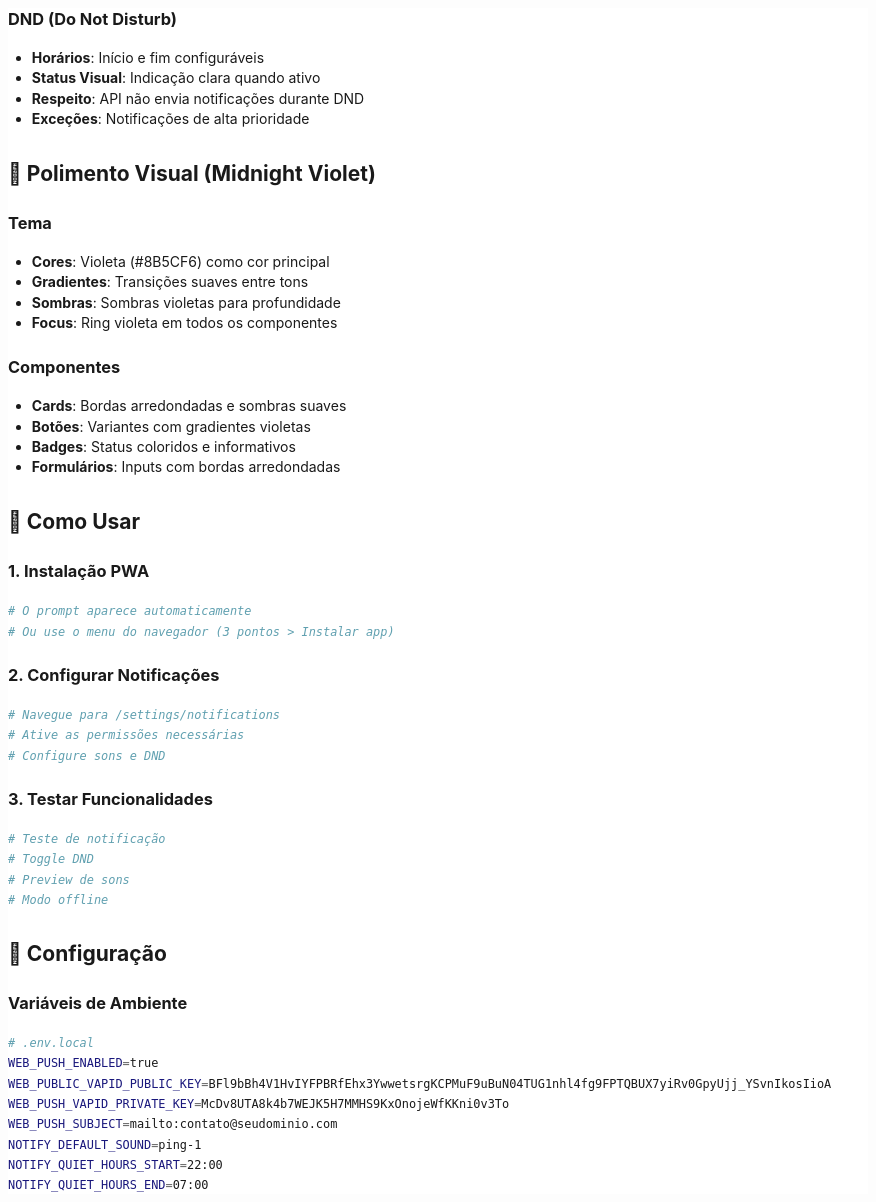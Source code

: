 ### DND (Do Not Disturb)
- **Horários**: Início e fim configuráveis
- **Status Visual**: Indicação clara quando ativo
- **Respeito**: API não envia notificações durante DND
- **Exceções**: Notificações de alta prioridade

## 🎨 Polimento Visual (Midnight Violet)

### Tema
- **Cores**: Violeta (#8B5CF6) como cor principal
- **Gradientes**: Transições suaves entre tons
- **Sombras**: Sombras violetas para profundidade
- **Focus**: Ring violeta em todos os componentes

### Componentes
- **Cards**: Bordas arredondadas e sombras suaves
- **Botões**: Variantes com gradientes violetas
- **Badges**: Status coloridos e informativos
- **Formulários**: Inputs com bordas arredondadas

## 🚀 Como Usar

### 1. Instalação PWA
```bash
# O prompt aparece automaticamente
# Ou use o menu do navegador (3 pontos > Instalar app)
```

### 2. Configurar Notificações
```bash
# Navegue para /settings/notifications
# Ative as permissões necessárias
# Configure sons e DND
```

### 3. Testar Funcionalidades
```bash
# Teste de notificação
# Toggle DND
# Preview de sons
# Modo offline
```

## 🔧 Configuração

### Variáveis de Ambiente
```bash
# .env.local
WEB_PUSH_ENABLED=true
WEB_PUBLIC_VAPID_PUBLIC_KEY=BFl9bBh4V1HvIYFPBRfEhx3YwwetsrgKCPMuF9uBuN04TUG1nhl4fg9FPTQBUX7yiRv0GpyUjj_YSvnIkosIioA
WEB_PUSH_VAPID_PRIVATE_KEY=McDv8UTA8k4b7WEJK5H7MMHS9KxOnojeWfKKni0v3To
WEB_PUSH_SUBJECT=mailto:contato@seudominio.com
NOTIFY_DEFAULT_SOUND=ping-1
NOTIFY_QUIET_HOURS_START=22:00
NOTIFY_QUIET_HOURS_END=07:00
```
